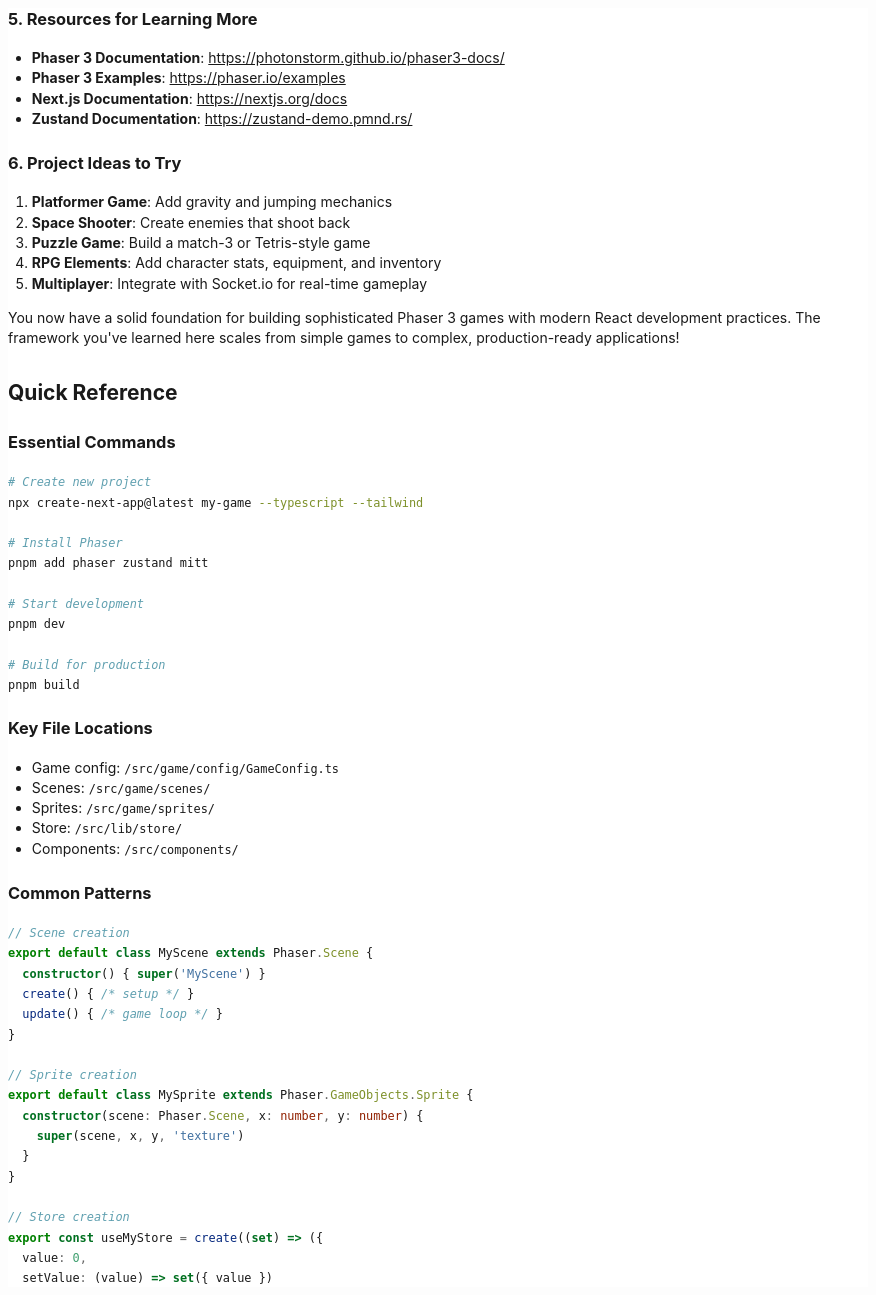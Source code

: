 ### 5. Resources for Learning More

- **Phaser 3 Documentation**: https://photonstorm.github.io/phaser3-docs/
- **Phaser 3 Examples**: https://phaser.io/examples
- **Next.js Documentation**: https://nextjs.org/docs
- **Zustand Documentation**: https://zustand-demo.pmnd.rs/

### 6. Project Ideas to Try

1. **Platformer Game**: Add gravity and jumping mechanics
2. **Space Shooter**: Create enemies that shoot back
3. **Puzzle Game**: Build a match-3 or Tetris-style game
4. **RPG Elements**: Add character stats, equipment, and inventory
5. **Multiplayer**: Integrate with Socket.io for real-time gameplay

You now have a solid foundation for building sophisticated Phaser 3 games with modern React development practices. The framework you've learned here scales from simple games to complex, production-ready applications!

## Quick Reference

### Essential Commands
```bash
# Create new project
npx create-next-app@latest my-game --typescript --tailwind

# Install Phaser
pnpm add phaser zustand mitt

# Start development
pnpm dev

# Build for production
pnpm build
```

### Key File Locations
- Game config: `/src/game/config/GameConfig.ts`
- Scenes: `/src/game/scenes/`
- Sprites: `/src/game/sprites/`
- Store: `/src/lib/store/`
- Components: `/src/components/`

### Common Patterns
```typescript
// Scene creation
export default class MyScene extends Phaser.Scene {
  constructor() { super('MyScene') }
  create() { /* setup */ }
  update() { /* game loop */ }
}

// Sprite creation
export default class MySprite extends Phaser.GameObjects.Sprite {
  constructor(scene: Phaser.Scene, x: number, y: number) {
    super(scene, x, y, 'texture')
  }
}

// Store creation
export const useMyStore = create((set) => ({
  value: 0,
  setValue: (value) => set({ value })
```